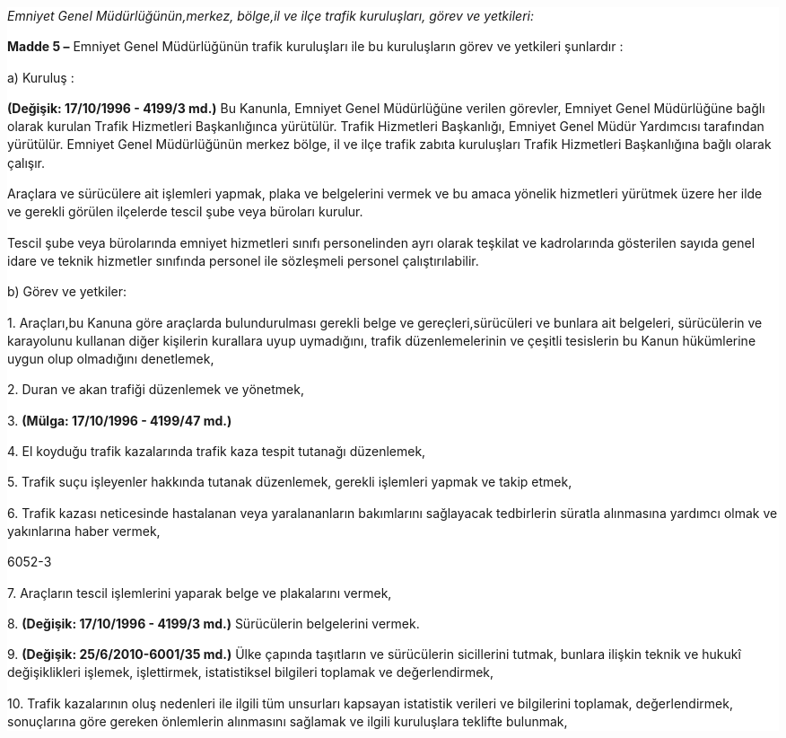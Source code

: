 *Emniyet Genel Müdürlüğünün,merkez, bölge,il ve ilçe trafik kuruluşları,
görev ve yetkileri:*

**Madde 5 –** Emniyet Genel Müdürlüğünün trafik kuruluşları ile bu
kuruluşların görev ve yetkileri şunlardır :

a\) Kuruluş :

**(Değişik: 17/10/1996 - 4199/3 md.)** Bu Kanunla, Emniyet Genel
Müdürlüğüne verilen görevler, Emniyet Genel Müdürlüğüne bağlı olarak
kurulan Trafik Hizmetleri Başkanlığınca yürütülür. Trafik Hizmetleri
Başkanlığı, Emniyet Genel Müdür Yardımcısı tarafından yürütülür. Emniyet
Genel Müdürlüğünün merkez bölge, il ve ilçe trafik zabıta kuruluşları
Trafik Hizmetleri Başkanlığına bağlı olarak çalışır.

Araçlara ve sürücülere ait işlemleri yapmak, plaka ve belgelerini vermek
ve bu amaca yönelik hizmetleri yürütmek üzere her ilde ve gerekli
görülen ilçelerde tescil şube veya büroları kurulur.

Tescil şube veya bürolarında emniyet hizmetleri sınıfı personelinden
ayrı olarak teşkilat ve kadrolarında gösterilen sayıda genel idare ve
teknik hizmetler sınıfında personel ile sözleşmeli personel
çalıştırılabilir.

b\) Görev ve yetkiler:

1\. Araçları,bu Kanuna göre araçlarda bulundurulması gerekli belge ve
gereçleri,sürücüleri ve bunlara ait belgeleri, sürücülerin ve karayolunu
kullanan diğer kişilerin kurallara uyup uymadığını, trafik
düzenlemelerinin ve çeşitli tesislerin bu Kanun hükümlerine uygun olup
olmadığını denetlemek,

2\. Duran ve akan trafiği düzenlemek ve yönetmek,

3\. **(Mülga: 17/10/1996 - 4199/47 md.)**

4\. El koyduğu trafik kazalarında trafik kaza tespit tutanağı düzenlemek,

5\. Trafik suçu işleyenler hakkında tutanak düzenlemek, gerekli işlemleri
yapmak ve takip etmek,

6\. Trafik kazası neticesinde hastalanan veya yaralananların bakımlarını
sağlayacak tedbirlerin süratla alınmasına yardımcı olmak ve yakınlarına
haber vermek,

6052-3

7\. Araçların tescil işlemlerini yaparak belge ve plakalarını vermek,

8\. **(Değişik: 17/10/1996 - 4199/3 md.)** Sürücülerin belgelerini
vermek.

9\. **(Değişik: 25/6/2010-6001/35 md.)** Ülke çapında taşıtların ve
sürücülerin sicillerini tutmak, bunlara ilişkin teknik ve hukukî
değişiklikleri işlemek, işlettirmek, istatistiksel bilgileri toplamak ve
değerlendirmek,

10\. Trafik kazalarının oluş nedenleri ile ilgili tüm unsurları kapsayan
istatistik verileri ve bilgilerini toplamak, değerlendirmek, sonuçlarına
göre gereken önlemlerin alınmasını sağlamak ve ilgili kuruluşlara
teklifte bulunmak,
